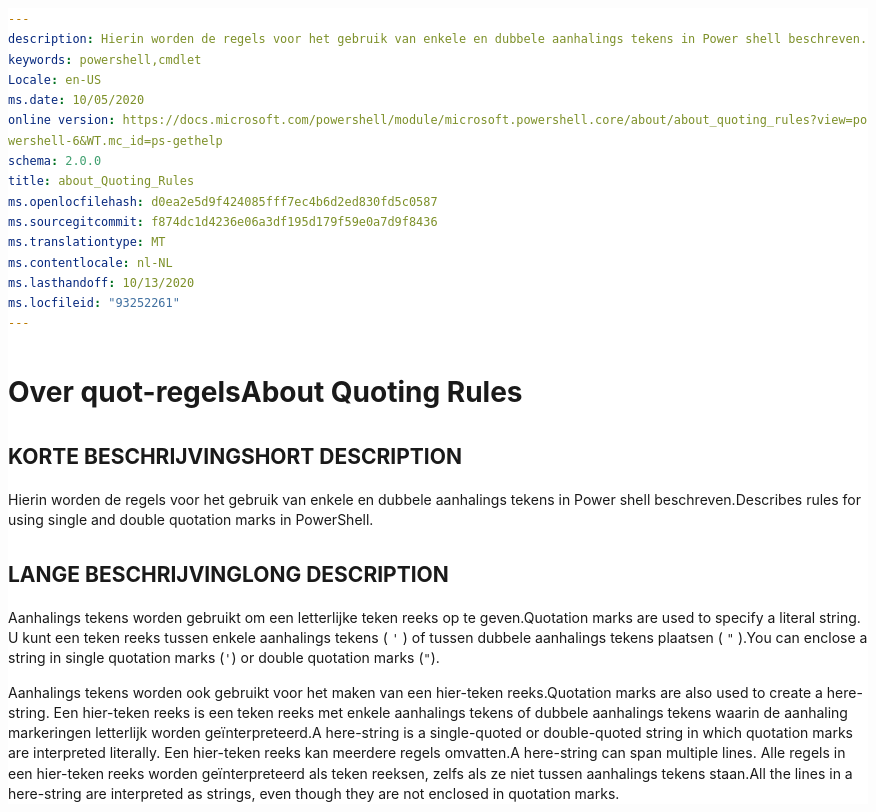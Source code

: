 ```yaml
---
description: Hierin worden de regels voor het gebruik van enkele en dubbele aanhalings tekens in Power shell beschreven.
keywords: powershell,cmdlet
Locale: en-US
ms.date: 10/05/2020
online version: https://docs.microsoft.com/powershell/module/microsoft.powershell.core/about/about_quoting_rules?view=powershell-6&WT.mc_id=ps-gethelp
schema: 2.0.0
title: about_Quoting_Rules
ms.openlocfilehash: d0ea2e5d9f424085fff7ec4b6d2ed830fd5c0587
ms.sourcegitcommit: f874dc1d4236e06a3df195d179f59e0a7d9f8436
ms.translationtype: MT
ms.contentlocale: nl-NL
ms.lasthandoff: 10/13/2020
ms.locfileid: "93252261"
---
```

# <a name="about-quoting-rules"></a><span data-ttu-id="884cb-104">Over quot-regels</span><span class="sxs-lookup"><span data-stu-id="884cb-104">About Quoting Rules</span></span>

## <a name="short-description"></a><span data-ttu-id="884cb-105">KORTE BESCHRIJVING</span><span class="sxs-lookup"><span data-stu-id="884cb-105">SHORT DESCRIPTION</span></span>
<span data-ttu-id="884cb-106">Hierin worden de regels voor het gebruik van enkele en dubbele aanhalings tekens in Power shell beschreven.</span><span class="sxs-lookup"><span data-stu-id="884cb-106">Describes rules for using single and double quotation marks in PowerShell.</span></span>

## <a name="long-description"></a><span data-ttu-id="884cb-107">LANGE BESCHRIJVING</span><span class="sxs-lookup"><span data-stu-id="884cb-107">LONG DESCRIPTION</span></span>

<span data-ttu-id="884cb-108">Aanhalings tekens worden gebruikt om een letterlijke teken reeks op te geven.</span><span class="sxs-lookup"><span data-stu-id="884cb-108">Quotation marks are used to specify a literal string.</span></span> <span data-ttu-id="884cb-109">U kunt een teken reeks tussen enkele aanhalings tekens ( `'` ) of tussen dubbele aanhalings tekens plaatsen ( `"` ).</span><span class="sxs-lookup"><span data-stu-id="884cb-109">You can enclose a string in single quotation marks (`'`) or double quotation marks (`"`).</span></span>

<span data-ttu-id="884cb-110">Aanhalings tekens worden ook gebruikt voor het maken van een hier-teken reeks.</span><span class="sxs-lookup"><span data-stu-id="884cb-110">Quotation marks are also used to create a here-string.</span></span> <span data-ttu-id="884cb-111">Een hier-teken reeks is een teken reeks met enkele aanhalings tekens of dubbele aanhalings tekens waarin de aanhaling markeringen letterlijk worden geïnterpreteerd.</span><span class="sxs-lookup"><span data-stu-id="884cb-111">A here-string is a single-quoted or double-quoted string in which quotation marks are interpreted literally.</span></span> <span data-ttu-id="884cb-112">Een hier-teken reeks kan meerdere regels omvatten.</span><span class="sxs-lookup"><span data-stu-id="884cb-112">A here-string can span multiple lines.</span></span> <span data-ttu-id="884cb-113">Alle regels in een hier-teken reeks worden geïnterpreteerd als teken reeksen, zelfs als ze niet tussen aanhalings tekens staan.</span><span class="sxs-lookup"><span data-stu-id="884cb-113">All the lines in a here-string are interpreted as strings, even though they are not enclosed in quotation marks.</span></span>
